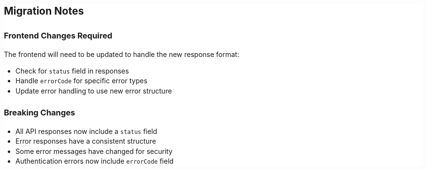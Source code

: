 ## Migration Notes

### Frontend Changes Required

The frontend will need to be updated to handle the new response format:

- Check for `status` field in responses
- Handle `errorCode` for specific error types
- Update error handling to use new error structure

### Breaking Changes

- All API responses now include a `status` field
- Error responses have a consistent structure
- Some error messages have changed for security
- Authentication errors now include `errorCode` field 
